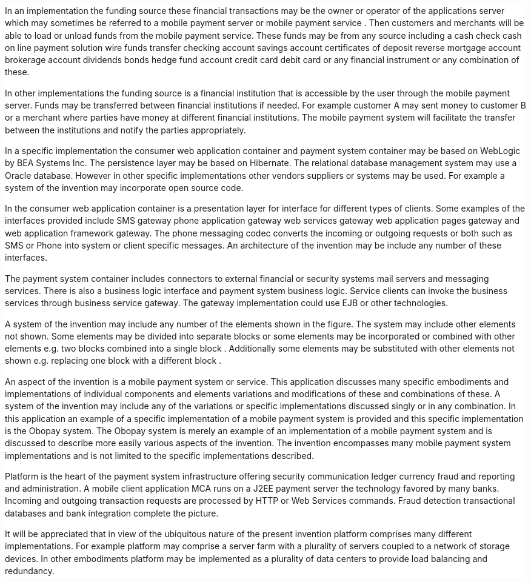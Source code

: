 In an implementation the funding source these financial transactions may be the owner or operator of the applications server which may sometimes be referred to a mobile payment server or mobile payment service . Then customers and merchants will be able to load or unload funds from the mobile payment service. These funds may be from any source including a cash check cash on line payment solution wire funds transfer checking account savings account certificates of deposit reverse mortgage account brokerage account dividends bonds hedge fund account credit card debit card or any financial instrument or any combination of these.

In other implementations the funding source is a financial institution that is accessible by the user through the mobile payment server. Funds may be transferred between financial institutions if needed. For example customer A may sent money to customer B or a merchant where parties have money at different financial institutions. The mobile payment system will facilitate the transfer between the institutions and notify the parties appropriately.

In a specific implementation the consumer web application container and payment system container may be based on WebLogic by BEA Systems Inc. The persistence layer may be based on Hibernate. The relational database management system may use a Oracle database. However in other specific implementations other vendors suppliers or systems may be used. For example a system of the invention may incorporate open source code.

In the consumer web application container is a presentation layer for interface for different types of clients. Some examples of the interfaces provided include SMS gateway phone application gateway web services gateway web application pages gateway and web application framework gateway. The phone messaging codec converts the incoming or outgoing requests or both such as SMS or Phone into system or client specific messages. An architecture of the invention may be include any number of these interfaces.

The payment system container includes connectors to external financial or security systems mail servers and messaging services. There is also a business logic interface and payment system business logic. Service clients can invoke the business services through business service gateway. The gateway implementation could use EJB or other technologies.

A system of the invention may include any number of the elements shown in the figure. The system may include other elements not shown. Some elements may be divided into separate blocks or some elements may be incorporated or combined with other elements e.g. two blocks combined into a single block . Additionally some elements may be substituted with other elements not shown e.g. replacing one block with a different block .

An aspect of the invention is a mobile payment system or service. This application discusses many specific embodiments and implementations of individual components and elements variations and modifications of these and combinations of these. A system of the invention may include any of the variations or specific implementations discussed singly or in any combination. In this application an example of a specific implementation of a mobile payment system is provided and this specific implementation is the Obopay system. The Obopay system is merely an example of an implementation of a mobile payment system and is discussed to describe more easily various aspects of the invention. The invention encompasses many mobile payment system implementations and is not limited to the specific implementations described.

Platform is the heart of the payment system infrastructure offering security communication ledger currency fraud and reporting and administration. A mobile client application MCA runs on a J2EE payment server the technology favored by many banks. Incoming and outgoing transaction requests are processed by HTTP or Web Services commands. Fraud detection transactional databases and bank integration complete the picture.

It will be appreciated that in view of the ubiquitous nature of the present invention platform comprises many different implementations. For example platform may comprise a server farm with a plurality of servers coupled to a network of storage devices. In other embodiments platform may be implemented as a plurality of data centers to provide load balancing and redundancy.
